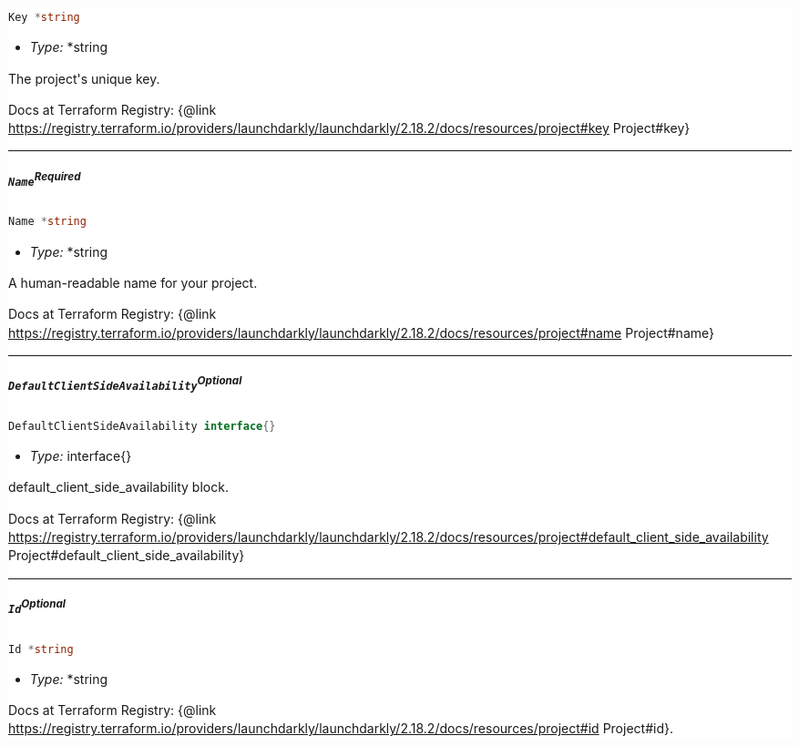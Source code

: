 ```go
Key *string
```

- *Type:* *string

The project's unique key.

Docs at Terraform Registry: {@link https://registry.terraform.io/providers/launchdarkly/launchdarkly/2.18.2/docs/resources/project#key Project#key}

---

##### `Name`<sup>Required</sup> <a name="Name" id="@cdktf/provider-launchdarkly.project.ProjectConfig.property.name"></a>

```go
Name *string
```

- *Type:* *string

A human-readable name for your project.

Docs at Terraform Registry: {@link https://registry.terraform.io/providers/launchdarkly/launchdarkly/2.18.2/docs/resources/project#name Project#name}

---

##### `DefaultClientSideAvailability`<sup>Optional</sup> <a name="DefaultClientSideAvailability" id="@cdktf/provider-launchdarkly.project.ProjectConfig.property.defaultClientSideAvailability"></a>

```go
DefaultClientSideAvailability interface{}
```

- *Type:* interface{}

default_client_side_availability block.

Docs at Terraform Registry: {@link https://registry.terraform.io/providers/launchdarkly/launchdarkly/2.18.2/docs/resources/project#default_client_side_availability Project#default_client_side_availability}

---

##### `Id`<sup>Optional</sup> <a name="Id" id="@cdktf/provider-launchdarkly.project.ProjectConfig.property.id"></a>

```go
Id *string
```

- *Type:* *string

Docs at Terraform Registry: {@link https://registry.terraform.io/providers/launchdarkly/launchdarkly/2.18.2/docs/resources/project#id Project#id}.
